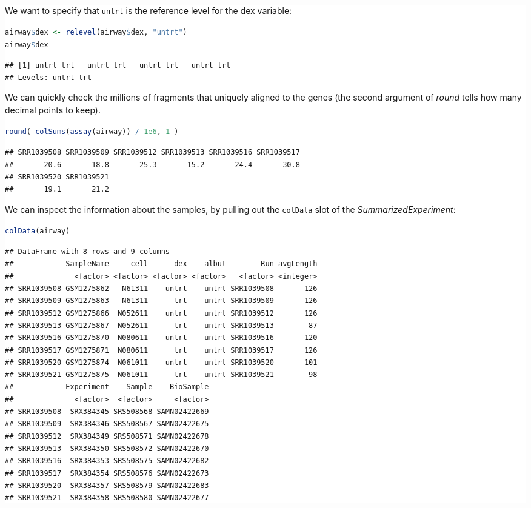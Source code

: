 We want to specify that `untrt` is the reference level for the dex
variable: 


```r
airway$dex <- relevel(airway$dex, "untrt")
airway$dex
```

```
## [1] untrt trt   untrt trt   untrt trt   untrt trt  
## Levels: untrt trt
```

We can quickly check the millions of fragments that uniquely aligned
to the genes (the second argument of *round* tells how many decimal
points to keep).


```r
round( colSums(assay(airway)) / 1e6, 1 )
```

```
## SRR1039508 SRR1039509 SRR1039512 SRR1039513 SRR1039516 SRR1039517 
##       20.6       18.8       25.3       15.2       24.4       30.8 
## SRR1039520 SRR1039521 
##       19.1       21.2
```

We can inspect the information about the samples, by pulling out the
`colData` slot of the *SummarizedExperiment*:


```r
colData(airway)
```

```
## DataFrame with 8 rows and 9 columns
##            SampleName     cell      dex    albut        Run avgLength
##              <factor> <factor> <factor> <factor>   <factor> <integer>
## SRR1039508 GSM1275862   N61311    untrt    untrt SRR1039508       126
## SRR1039509 GSM1275863   N61311      trt    untrt SRR1039509       126
## SRR1039512 GSM1275866  N052611    untrt    untrt SRR1039512       126
## SRR1039513 GSM1275867  N052611      trt    untrt SRR1039513        87
## SRR1039516 GSM1275870  N080611    untrt    untrt SRR1039516       120
## SRR1039517 GSM1275871  N080611      trt    untrt SRR1039517       126
## SRR1039520 GSM1275874  N061011    untrt    untrt SRR1039520       101
## SRR1039521 GSM1275875  N061011      trt    untrt SRR1039521        98
##            Experiment    Sample    BioSample
##              <factor>  <factor>     <factor>
## SRR1039508  SRX384345 SRS508568 SAMN02422669
## SRR1039509  SRX384346 SRS508567 SAMN02422675
## SRR1039512  SRX384349 SRS508571 SAMN02422678
## SRR1039513  SRX384350 SRS508572 SAMN02422670
## SRR1039516  SRX384353 SRS508575 SAMN02422682
## SRR1039517  SRX384354 SRS508576 SAMN02422673
## SRR1039520  SRX384357 SRS508579 SAMN02422683
## SRR1039521  SRX384358 SRS508580 SAMN02422677
```
